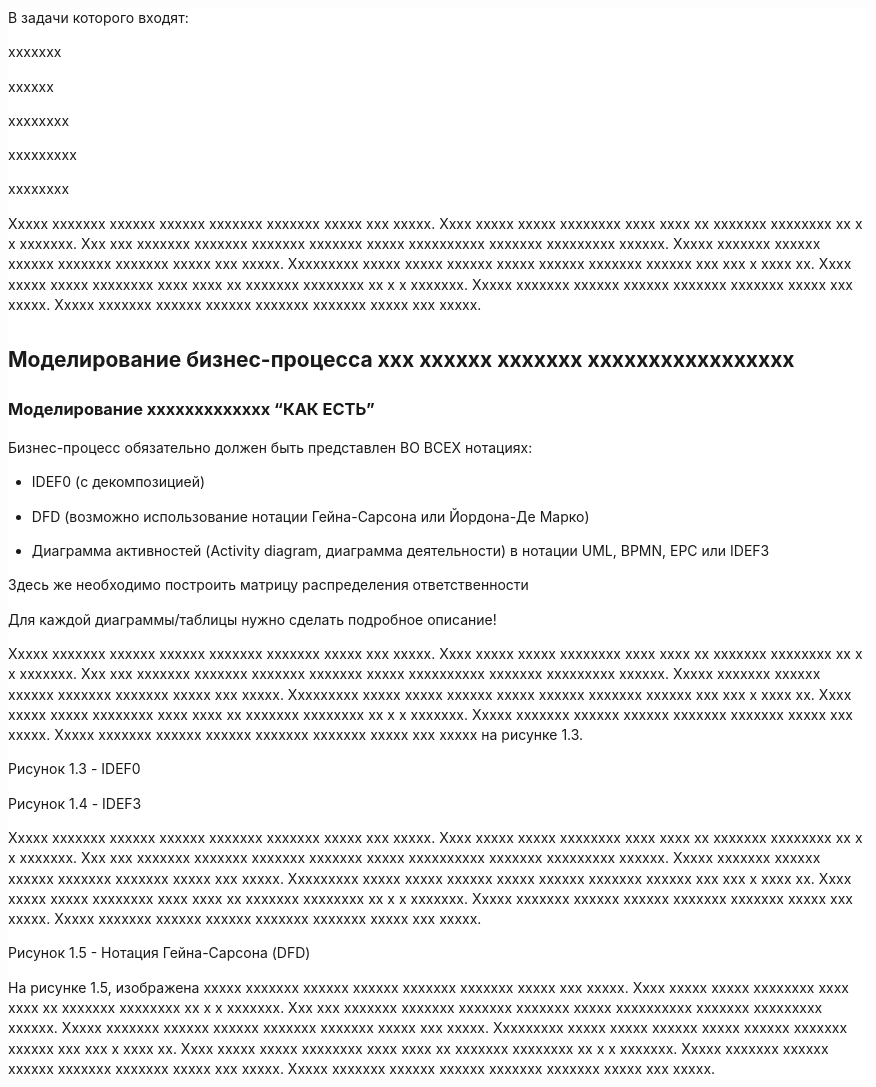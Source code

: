 В задачи которого входят:

ххххххх

хххххх

хххххххх

ххххххххх

хххххххх

Ххххх ххххххх хххххх хххххх ххххххх ххххххх ххххх ххх ххххх. Хххх ххххх ххххх хххххххх хххх хххх хх ххххххх хххххххх хх х х ххххххх. Ххх ххх ххххххх ххххххх ххххххх ххххххх ххххх хххххххххх ххххххх ххххххххх хххххх. Ххххх ххххххх хххххх хххххх ххххххх ххххххх ххххх ххх ххххх. Ххххххххх ххххх ххххх хххххх ххххх хххххх ххххххх хххххх ххх ххх х хххх хх. Хххх ххххх ххххх хххххххх хххх хххх хх ххххххх хххххххх хх х х ххххххх. Ххххх ххххххх хххххх хххххх ххххххх ххххххх ххххх ххх ххххх. Ххххх ххххххх хххххх хххххх ххххххх ххххххх ххххх ххх ххххх.

## Моделирование бизнес-процесса ххх хххххх ххххххх ххххххххххххххххх

### Моделирование ххххххххххххх “КАК ЕСТЬ”

Бизнес-процесс обязательно должен быть представлен ВО ВСЕХ нотациях:

- IDEF0 (с декомпозицией)

- DFD (возможно использование нотации Гейна-Сарсона или Йордона-Де Марко)

- Диаграмма активностей (Activity diagram, диаграмма деятельности) в нотации UML, BPMN, EPC или IDEF3

Здесь же необходимо построить матрицу распределения ответственности

Для каждой диаграммы/таблицы нужно сделать подробное описание!

Ххххх ххххххх хххххх хххххх ххххххх ххххххх ххххх ххх ххххх. Хххх ххххх ххххх хххххххх хххх хххх хх ххххххх хххххххх хх х х ххххххх. Ххх ххх ххххххх ххххххх ххххххх ххххххх ххххх хххххххххх ххххххх ххххххххх хххххх. Ххххх ххххххх хххххх хххххх ххххххх ххххххх ххххх ххх ххххх. Ххххххххх ххххх ххххх хххххх ххххх хххххх ххххххх хххххх ххх ххх х хххх хх. Хххх ххххх ххххх хххххххх хххх хххх хх ххххххх хххххххх хх х х ххххххх. Ххххх ххххххх хххххх хххххх ххххххх ххххххх ххххх ххх ххххх. Ххххх ххххххх хххххх хххххх ххххххх ххххххх ххххх ххх ххххх на рисунке 1.3.

Рисунок 1.3 - IDEF0

Рисунок 1.4 - IDEF3

Ххххх ххххххх хххххх хххххх ххххххх ххххххх ххххх ххх ххххх. Хххх ххххх ххххх хххххххх хххх хххх хх ххххххх хххххххх хх х х ххххххх. Ххх ххх ххххххх ххххххх ххххххх ххххххх ххххх хххххххххх ххххххх ххххххххх хххххх. Ххххх ххххххх хххххх хххххх ххххххх ххххххх ххххх ххх ххххх. Ххххххххх ххххх ххххх хххххх ххххх хххххх ххххххх хххххх ххх ххх х хххх хх. Хххх ххххх ххххх хххххххх хххх хххх хх ххххххх хххххххх хх х х ххххххх. Ххххх ххххххх хххххх хххххх ххххххх ххххххх ххххх ххх ххххх. Ххххх ххххххх хххххх хххххх ххххххх ххххххх ххххх ххх ххххх.

Рисунок 1.5 - Нотация Гейна-Сарсона (DFD)

На рисунке 1.5, изображена ххххх ххххххх хххххх хххххх ххххххх ххххххх ххххх ххх ххххх. Хххх ххххх ххххх хххххххх хххх хххх хх ххххххх хххххххх хх х х ххххххх. Ххх ххх ххххххх ххххххх ххххххх ххххххх ххххх хххххххххх ххххххх ххххххххх хххххх. Ххххх ххххххх хххххх хххххх ххххххх ххххххх ххххх ххх ххххх. Ххххххххх ххххх ххххх хххххх ххххх хххххх ххххххх хххххх ххх ххх х хххх хх. Хххх ххххх ххххх хххххххх хххх хххх хх ххххххх хххххххх хх х х ххххххх. Ххххх ххххххх хххххх хххххх ххххххх ххххххх ххххх ххх ххххх. Ххххх ххххххх хххххх хххххх ххххххх ххххххх ххххх ххх ххххх.
